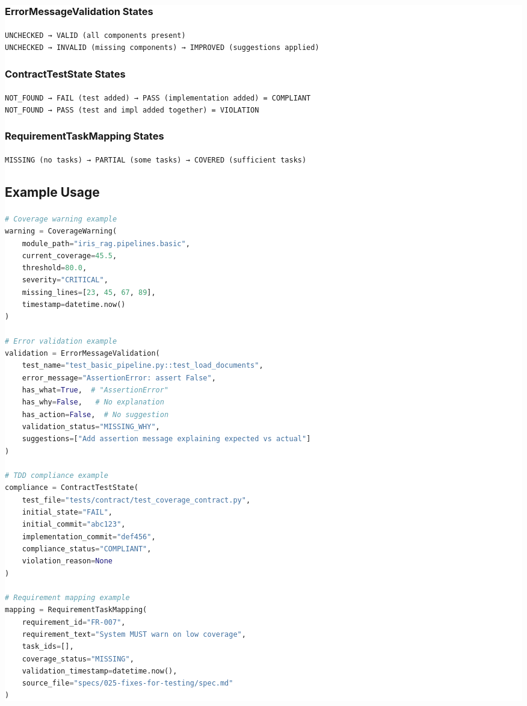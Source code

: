 ### ErrorMessageValidation States
```
UNCHECKED → VALID (all components present)
UNCHECKED → INVALID (missing components) → IMPROVED (suggestions applied)
```

### ContractTestState States
```
NOT_FOUND → FAIL (test added) → PASS (implementation added) = COMPLIANT
NOT_FOUND → PASS (test and impl added together) = VIOLATION
```

### RequirementTaskMapping States
```
MISSING (no tasks) → PARTIAL (some tasks) → COVERED (sufficient tasks)
```

## Example Usage

```python
# Coverage warning example
warning = CoverageWarning(
    module_path="iris_rag.pipelines.basic",
    current_coverage=45.5,
    threshold=80.0,
    severity="CRITICAL",
    missing_lines=[23, 45, 67, 89],
    timestamp=datetime.now()
)

# Error validation example
validation = ErrorMessageValidation(
    test_name="test_basic_pipeline.py::test_load_documents",
    error_message="AssertionError: assert False",
    has_what=True,  # "AssertionError"
    has_why=False,   # No explanation
    has_action=False,  # No suggestion
    validation_status="MISSING_WHY",
    suggestions=["Add assertion message explaining expected vs actual"]
)

# TDD compliance example
compliance = ContractTestState(
    test_file="tests/contract/test_coverage_contract.py",
    initial_state="FAIL",
    initial_commit="abc123",
    implementation_commit="def456",
    compliance_status="COMPLIANT",
    violation_reason=None
)

# Requirement mapping example
mapping = RequirementTaskMapping(
    requirement_id="FR-007",
    requirement_text="System MUST warn on low coverage",
    task_ids=[],
    coverage_status="MISSING",
    validation_timestamp=datetime.now(),
    source_file="specs/025-fixes-for-testing/spec.md"
)
```

